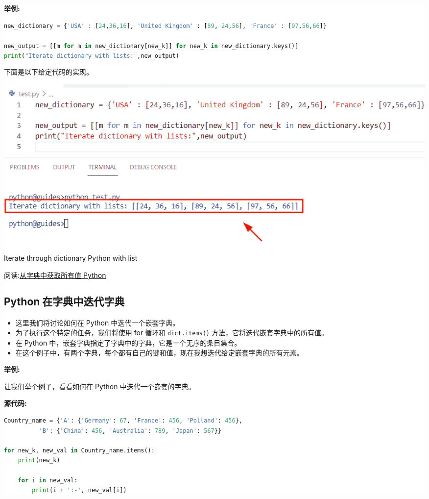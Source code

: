 **举例:**

```py
new_dictionary = {'USA' : [24,36,16], 'United Kingdom' : [89, 24,56], 'France' : [97,56,66]}

new_output = [[m for m in new_dictionary[new_k]] for new_k in new_dictionary.keys()]
print("Iterate dictionary with lists:",new_output) 
```

下面是以下给定代码的实现。

![Iterate through dictionary Python with list](img/411b9f17391f8195eced6789b22adaf7.png "Iterate through dictionary Python with list")

Iterate through dictionary Python with list

阅读:[从字典中获取所有值 Python](https://pythonguides.com/get-all-values-from-a-dictionary-python/)

## Python 在字典中迭代字典

*   这里我们将讨论如何在 Python 中迭代一个嵌套字典。
*   为了执行这个特定的任务，我们将使用 for 循环和 `dict.items()` 方法，它将迭代嵌套字典中的所有值。
*   在 Python 中，嵌套字典指定了字典中的字典，它是一个无序的条目集合。
*   在这个例子中，有两个字典，每个都有自己的键和值，现在我想迭代给定嵌套字典的所有元素。

**举例:**

让我们举个例子，看看如何在 Python 中迭代一个嵌套的字典。

**源代码:**

```py
Country_name = {'A': {'Germany': 67, 'France': 456, 'Polland': 456},
          'B': {'China': 456, 'Australia': 789, 'Japan': 567}}

for new_k, new_val in Country_name.items():
    print(new_k)

    for i in new_val:
        print(i + ':-', new_val[i])
```

